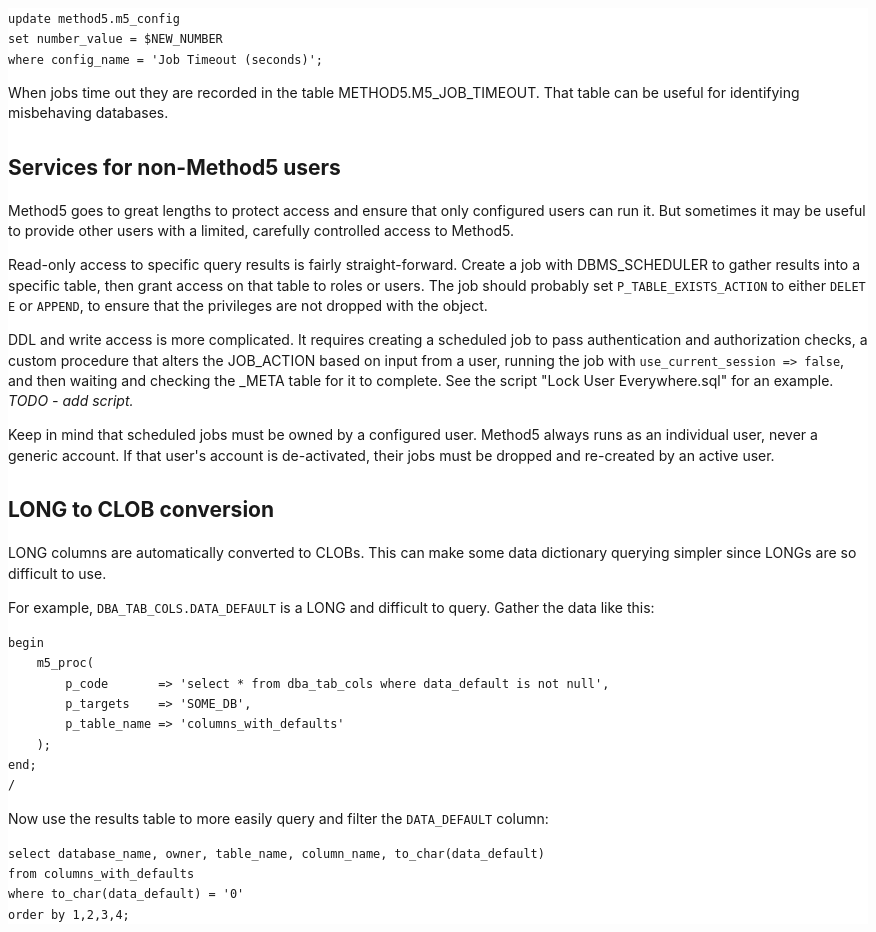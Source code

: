 	update method5.m5_config
	set number_value = $NEW_NUMBER
	where config_name = 'Job Timeout (seconds)';

When jobs time out they are recorded in the table METHOD5.M5_JOB_TIMEOUT.  That table can be useful for identifying misbehaving databases.


<a name="services_for_non_users"/>

## Services for non-Method5 users

Method5 goes to great lengths to protect access and ensure that only configured users can run it.  But sometimes it may be useful to provide other users with a limited, carefully controlled access to Method5.

Read-only access to specific query results is fairly straight-forward.  Create a job with DBMS_SCHEDULER to gather results into a specific table, then grant access on that table to roles or users.  The job should probably set `P_TABLE_EXISTS_ACTION` to either `DELETE` or `APPEND`, to ensure that the privileges are not dropped with the object.

DDL and write access is more complicated.  It requires creating a scheduled job to pass authentication and authorization checks, a custom procedure that alters the JOB_ACTION based on input from a user, running the job with `use_current_session => false`, and then waiting and checking the _META table for it to complete.  See the script "Lock User Everywhere.sql" for an example.  *TODO - add script.*

Keep in mind that scheduled jobs must be owned by a configured user.  Method5 always runs as an individual user, never a generic account.  If that user's account is de-activated, their jobs must be dropped and re-created by an active user.


<a name="long_to_clob_conversion"/>

## LONG to CLOB conversion

LONG columns are automatically converted to CLOBs.  This can make some data dictionary querying simpler since LONGs are so difficult to use.

For example, `DBA_TAB_COLS.DATA_DEFAULT` is a LONG and difficult to query.  Gather the data like this:

	begin
		m5_proc(
			p_code       => 'select * from dba_tab_cols where data_default is not null',
			p_targets    => 'SOME_DB',
			p_table_name => 'columns_with_defaults'
		);
	end;
	/

Now use the results table to more easily query and filter the `DATA_DEFAULT` column:

	select database_name, owner, table_name, column_name, to_char(data_default)
	from columns_with_defaults
	where to_char(data_default) = '0'
	order by 1,2,3,4;
